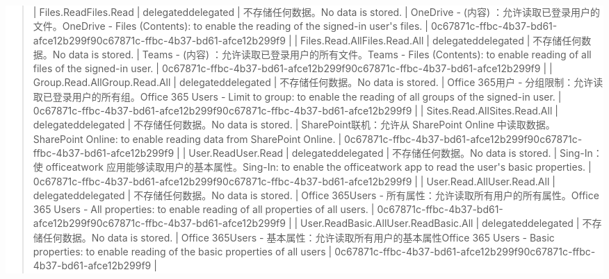 >| <span data-ttu-id="435cb-133">Files.Read</span><span class="sxs-lookup"><span data-stu-id="435cb-133">Files.Read</span></span> | <span data-ttu-id="435cb-134">delegated</span><span class="sxs-lookup"><span data-stu-id="435cb-134">delegated</span></span> | <span data-ttu-id="435cb-135">不存储任何数据。</span><span class="sxs-lookup"><span data-stu-id="435cb-135">No data is stored.</span></span> | <span data-ttu-id="435cb-136">OneDrive - (内容) ：允许读取已登录用户的文件。</span><span class="sxs-lookup"><span data-stu-id="435cb-136">OneDrive - Files (Contents): to enable the reading of the signed-in user's files.</span></span> | <span data-ttu-id="435cb-137">0c67871c-ffbc-4b37-bd61-afce12b299f9</span><span class="sxs-lookup"><span data-stu-id="435cb-137">0c67871c-ffbc-4b37-bd61-afce12b299f9</span></span> |
>| <span data-ttu-id="435cb-138">Files.Read.All</span><span class="sxs-lookup"><span data-stu-id="435cb-138">Files.Read.All</span></span> | <span data-ttu-id="435cb-139">delegated</span><span class="sxs-lookup"><span data-stu-id="435cb-139">delegated</span></span> | <span data-ttu-id="435cb-140">不存储任何数据。</span><span class="sxs-lookup"><span data-stu-id="435cb-140">No data is stored.</span></span> | <span data-ttu-id="435cb-141">Teams - (内容) ：允许读取已登录用户的所有文件。</span><span class="sxs-lookup"><span data-stu-id="435cb-141">Teams - Files (Contents): to enable reading of all files of the signed-in user.</span></span> | <span data-ttu-id="435cb-142">0c67871c-ffbc-4b37-bd61-afce12b299f9</span><span class="sxs-lookup"><span data-stu-id="435cb-142">0c67871c-ffbc-4b37-bd61-afce12b299f9</span></span> |
>| <span data-ttu-id="435cb-143">Group.Read.All</span><span class="sxs-lookup"><span data-stu-id="435cb-143">Group.Read.All</span></span> | <span data-ttu-id="435cb-144">delegated</span><span class="sxs-lookup"><span data-stu-id="435cb-144">delegated</span></span> | <span data-ttu-id="435cb-145">不存储任何数据。</span><span class="sxs-lookup"><span data-stu-id="435cb-145">No data is stored.</span></span> | <span data-ttu-id="435cb-146">Office 365用户 - 分组限制：允许读取已登录用户的所有组。</span><span class="sxs-lookup"><span data-stu-id="435cb-146">Office 365 Users - Limit to group: to enable the reading of all groups of the signed-in user.</span></span> | <span data-ttu-id="435cb-147">0c67871c-ffbc-4b37-bd61-afce12b299f9</span><span class="sxs-lookup"><span data-stu-id="435cb-147">0c67871c-ffbc-4b37-bd61-afce12b299f9</span></span> |
>| <span data-ttu-id="435cb-148">Sites.Read.All</span><span class="sxs-lookup"><span data-stu-id="435cb-148">Sites.Read.All</span></span> | <span data-ttu-id="435cb-149">delegated</span><span class="sxs-lookup"><span data-stu-id="435cb-149">delegated</span></span> | <span data-ttu-id="435cb-150">不存储任何数据。</span><span class="sxs-lookup"><span data-stu-id="435cb-150">No data is stored.</span></span> | <span data-ttu-id="435cb-151">SharePoint联机：允许从 SharePoint Online 中读取数据。</span><span class="sxs-lookup"><span data-stu-id="435cb-151">SharePoint Online: to enable reading data from SharePoint Online.</span></span> | <span data-ttu-id="435cb-152">0c67871c-ffbc-4b37-bd61-afce12b299f9</span><span class="sxs-lookup"><span data-stu-id="435cb-152">0c67871c-ffbc-4b37-bd61-afce12b299f9</span></span> |
>| <span data-ttu-id="435cb-153">User.Read</span><span class="sxs-lookup"><span data-stu-id="435cb-153">User.Read</span></span> | <span data-ttu-id="435cb-154">delegated</span><span class="sxs-lookup"><span data-stu-id="435cb-154">delegated</span></span> | <span data-ttu-id="435cb-155">不存储任何数据。</span><span class="sxs-lookup"><span data-stu-id="435cb-155">No data is stored.</span></span> | <span data-ttu-id="435cb-156">Sing-In：使 officeatwork 应用能够读取用户的基本属性。</span><span class="sxs-lookup"><span data-stu-id="435cb-156">Sing-In: to enable the officeatwork app to read the user's basic properties.</span></span> | <span data-ttu-id="435cb-157">0c67871c-ffbc-4b37-bd61-afce12b299f9</span><span class="sxs-lookup"><span data-stu-id="435cb-157">0c67871c-ffbc-4b37-bd61-afce12b299f9</span></span> |
>| <span data-ttu-id="435cb-158">User.Read.All</span><span class="sxs-lookup"><span data-stu-id="435cb-158">User.Read.All</span></span> | <span data-ttu-id="435cb-159">delegated</span><span class="sxs-lookup"><span data-stu-id="435cb-159">delegated</span></span> | <span data-ttu-id="435cb-160">不存储任何数据。</span><span class="sxs-lookup"><span data-stu-id="435cb-160">No data is stored.</span></span> | <span data-ttu-id="435cb-161">Office 365Users - 所有属性：允许读取所有用户的所有属性。</span><span class="sxs-lookup"><span data-stu-id="435cb-161">Office 365 Users - All properties: to enable reading of all properties of all users.</span></span> | <span data-ttu-id="435cb-162">0c67871c-ffbc-4b37-bd61-afce12b299f9</span><span class="sxs-lookup"><span data-stu-id="435cb-162">0c67871c-ffbc-4b37-bd61-afce12b299f9</span></span> |
>| <span data-ttu-id="435cb-163">User.ReadBasic.All</span><span class="sxs-lookup"><span data-stu-id="435cb-163">User.ReadBasic.All</span></span> | <span data-ttu-id="435cb-164">delegated</span><span class="sxs-lookup"><span data-stu-id="435cb-164">delegated</span></span> | <span data-ttu-id="435cb-165">不存储任何数据。</span><span class="sxs-lookup"><span data-stu-id="435cb-165">No data is stored.</span></span> | <span data-ttu-id="435cb-166">Office 365Users - 基本属性：允许读取所有用户的基本属性</span><span class="sxs-lookup"><span data-stu-id="435cb-166">Office 365 Users - Basic properties: to enable reading of the basic properties of all users</span></span> | <span data-ttu-id="435cb-167">0c67871c-ffbc-4b37-bd61-afce12b299f9</span><span class="sxs-lookup"><span data-stu-id="435cb-167">0c67871c-ffbc-4b37-bd61-afce12b299f9</span></span> |
